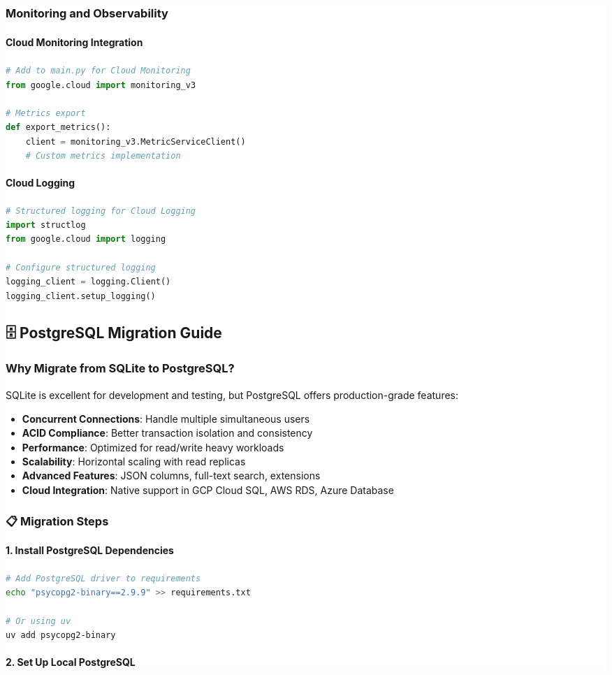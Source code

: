 ### Monitoring and Observability

#### Cloud Monitoring Integration

```python
# Add to main.py for Cloud Monitoring
from google.cloud import monitoring_v3

# Metrics export
def export_metrics():
    client = monitoring_v3.MetricServiceClient()
    # Custom metrics implementation
```

#### Cloud Logging

```python
# Structured logging for Cloud Logging
import structlog
from google.cloud import logging

# Configure structured logging
logging_client = logging.Client()
logging_client.setup_logging()
```

## 🗄️ PostgreSQL Migration Guide

### Why Migrate from SQLite to PostgreSQL?

SQLite is excellent for development and testing, but PostgreSQL offers production-grade features:

- **Concurrent Connections**: Handle multiple simultaneous users
- **ACID Compliance**: Better transaction isolation and consistency
- **Performance**: Optimized for read/write heavy workloads
- **Scalability**: Horizontal scaling with read replicas
- **Advanced Features**: JSON columns, full-text search, extensions
- **Cloud Integration**: Native support in GCP Cloud SQL, AWS RDS, Azure Database

### 📋 Migration Steps

#### 1. Install PostgreSQL Dependencies

```bash
# Add PostgreSQL driver to requirements
echo "psycopg2-binary==2.9.9" >> requirements.txt

# Or using uv
uv add psycopg2-binary
```

#### 2. Set Up Local PostgreSQL
